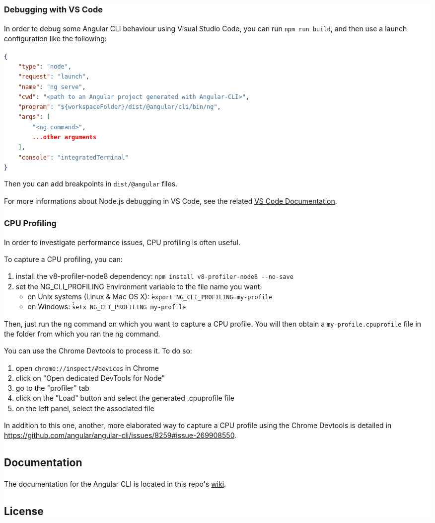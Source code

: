 ### Debugging with VS Code

In order to debug some Angular CLI behaviour using Visual Studio Code, you can run `npm run build`, and then use a launch configuration like the following:

```json
{
    "type": "node",
    "request": "launch",
    "name": "ng serve",
    "cwd": "<path to an Angular project generated with Angular-CLI>",
    "program": "${workspaceFolder}/dist/@angular/cli/bin/ng",
    "args": [
        "<ng command>",
        ...other arguments
    ],
    "console": "integratedTerminal"
}
```

Then you can add breakpoints in `dist/@angular` files.

For more informations about Node.js debugging in VS Code, see the related [VS Code Documentation](https://code.visualstudio.com/docs/nodejs/nodejs-debugging).

### CPU Profiling

In order to investigate performance issues, CPU profiling is often useful.

To capture a CPU profiling, you can:
1. install the v8-profiler-node8 dependency: `npm install v8-profiler-node8 --no-save`
1. set the NG_CLI_PROFILING Environment variable to the file name you want:
    * on Unix systems (Linux & Mac OS X): ̀`export NG_CLI_PROFILING=my-profile`
    * on Windows: ̀̀`setx NG_CLI_PROFILING my-profile`

Then, just run the ng command on which you want to capture a CPU profile.
You will then obtain a `my-profile.cpuprofile` file in the folder from which you ran the ng command.

You can use the Chrome Devtools to process it. To do so:
1. open `chrome://inspect/#devices` in Chrome
1. click on "Open dedicated DevTools for Node"
1. go to the "profiler" tab
1. click on the "Load" button and select the generated .cpuprofile file
1. on the left panel, select the associated file

In addition to this one, another, more elaborated way to capture a CPU profile using the Chrome Devtools is detailed in https://github.com/angular/angular-cli/issues/8259#issue-269908550.

## Documentation

The documentation for the Angular CLI is located in this repo's [wiki](https://angular.io/cli).

## License
